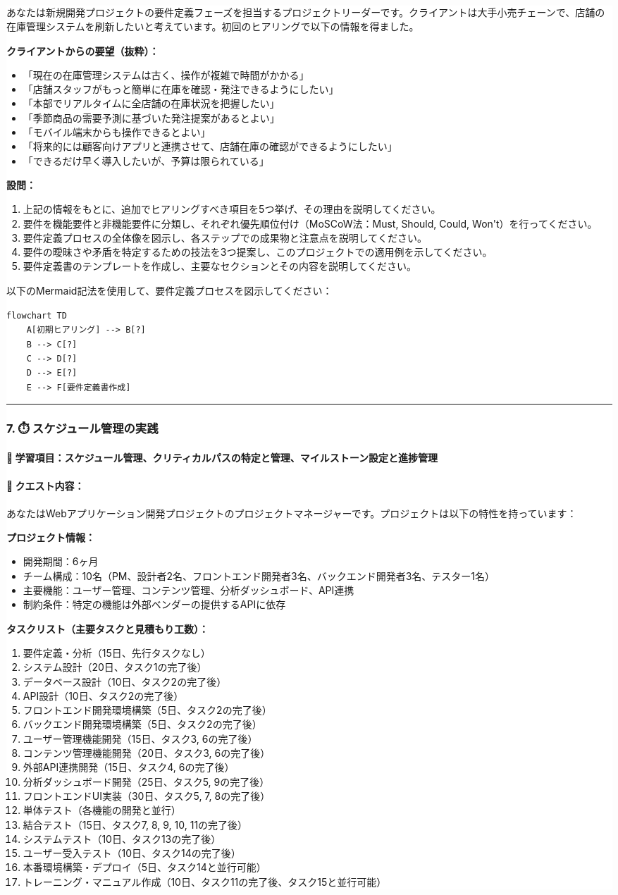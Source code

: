あなたは新規開発プロジェクトの要件定義フェーズを担当するプロジェクトリーダーです。クライアントは大手小売チェーンで、店舗の在庫管理システムを刷新したいと考えています。初回のヒアリングで以下の情報を得ました。

**クライアントからの要望（抜粋）：**
- 「現在の在庫管理システムは古く、操作が複雑で時間がかかる」
- 「店舗スタッフがもっと簡単に在庫を確認・発注できるようにしたい」
- 「本部でリアルタイムに全店舗の在庫状況を把握したい」
- 「季節商品の需要予測に基づいた発注提案があるとよい」
- 「モバイル端末からも操作できるとよい」
- 「将来的には顧客向けアプリと連携させて、店舗在庫の確認ができるようにしたい」
- 「できるだけ早く導入したいが、予算は限られている」

**設問：**
1. 上記の情報をもとに、追加でヒアリングすべき項目を5つ挙げ、その理由を説明してください。
2. 要件を機能要件と非機能要件に分類し、それぞれ優先順位付け（MoSCoW法：Must, Should, Could, Won't）を行ってください。
3. 要件定義プロセスの全体像を図示し、各ステップでの成果物と注意点を説明してください。
4. 要件の曖昧さや矛盾を特定するための技法を3つ提案し、このプロジェクトでの適用例を示してください。
5. 要件定義書のテンプレートを作成し、主要なセクションとその内容を説明してください。

以下のMermaid記法を使用して、要件定義プロセスを図示してください：

```mermaid
flowchart TD
    A[初期ヒアリング] --> B[?]
    B --> C[?]
    C --> D[?]
    D --> E[?]
    E --> F[要件定義書作成]
```

---

### **7. ⏱️ スケジュール管理の実践**

#### 🎯 学習項目：スケジュール管理、クリティカルパスの特定と管理、マイルストーン設定と進捗管理

#### 📜 クエスト内容：

あなたはWebアプリケーション開発プロジェクトのプロジェクトマネージャーです。プロジェクトは以下の特性を持っています：

**プロジェクト情報：**
- 開発期間：6ヶ月
- チーム構成：10名（PM、設計者2名、フロントエンド開発者3名、バックエンド開発者3名、テスター1名）
- 主要機能：ユーザー管理、コンテンツ管理、分析ダッシュボード、API連携
- 制約条件：特定の機能は外部ベンダーの提供するAPIに依存

**タスクリスト（主要タスクと見積もり工数）：**
1. 要件定義・分析（15日、先行タスクなし）
2. システム設計（20日、タスク1の完了後）
3. データベース設計（10日、タスク2の完了後）
4. API設計（10日、タスク2の完了後）
5. フロントエンド開発環境構築（5日、タスク2の完了後）
6. バックエンド開発環境構築（5日、タスク2の完了後）
7. ユーザー管理機能開発（15日、タスク3, 6の完了後）
8. コンテンツ管理機能開発（20日、タスク3, 6の完了後）
9. 外部API連携開発（15日、タスク4, 6の完了後）
10. 分析ダッシュボード開発（25日、タスク5, 9の完了後）
11. フロントエンドUI実装（30日、タスク5, 7, 8の完了後）
12. 単体テスト（各機能の開発と並行）
13. 結合テスト（15日、タスク7, 8, 9, 10, 11の完了後）
14. システムテスト（10日、タスク13の完了後）
15. ユーザー受入テスト（10日、タスク14の完了後）
16. 本番環境構築・デプロイ（5日、タスク14と並行可能）
17. トレーニング・マニュアル作成（10日、タスク11の完了後、タスク15と並行可能）
